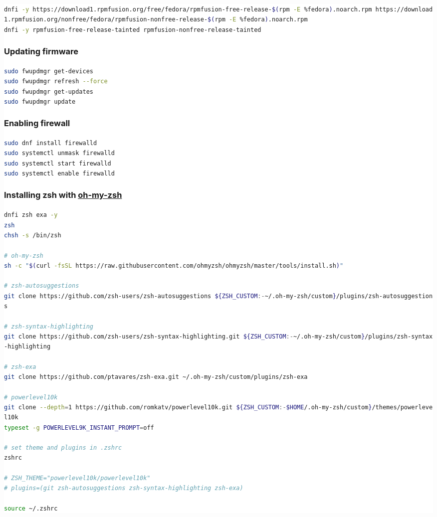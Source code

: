 ```bash
dnfi -y https://download1.rpmfusion.org/free/fedora/rpmfusion-free-release-$(rpm -E %fedora).noarch.rpm https://download1.rpmfusion.org/nonfree/fedora/rpmfusion-nonfree-release-$(rpm -E %fedora).noarch.rpm
dnfi -y rpmfusion-free-release-tainted rpmfusion-nonfree-release-tainted
```

### Updating firmware

```bash
sudo fwupdmgr get-devices
sudo fwupdmgr refresh --force
sudo fwupdmgr get-updates
sudo fwupdmgr update
```

### Enabling firewall

```bash
sudo dnf install firewalld
sudo systemctl unmask firewalld
sudo systemctl start firewalld
sudo systemctl enable firewalld
```

### Installing zsh with [oh-my-zsh](https://ohmyz.sh/#install)

```bash
dnfi zsh exa -y
zsh
chsh -s /bin/zsh

# oh-my-zsh
sh -c "$(curl -fsSL https://raw.githubusercontent.com/ohmyzsh/ohmyzsh/master/tools/install.sh)"

# zsh-autosuggestions
git clone https://github.com/zsh-users/zsh-autosuggestions ${ZSH_CUSTOM:-~/.oh-my-zsh/custom}/plugins/zsh-autosuggestions

# zsh-syntax-highlighting
git clone https://github.com/zsh-users/zsh-syntax-highlighting.git ${ZSH_CUSTOM:-~/.oh-my-zsh/custom}/plugins/zsh-syntax-highlighting

# zsh-exa
git clone https://github.com/ptavares/zsh-exa.git ~/.oh-my-zsh/custom/plugins/zsh-exa

# powerlevel10k
git clone --depth=1 https://github.com/romkatv/powerlevel10k.git ${ZSH_CUSTOM:-$HOME/.oh-my-zsh/custom}/themes/powerlevel10k
typeset -g POWERLEVEL9K_INSTANT_PROMPT=off

# set theme and plugins in .zshrc
zshrc

# ZSH_THEME="powerlevel10k/powerlevel10k"
# plugins=(git zsh-autosuggestions zsh-syntax-highlighting zsh-exa)

source ~/.zshrc
```
